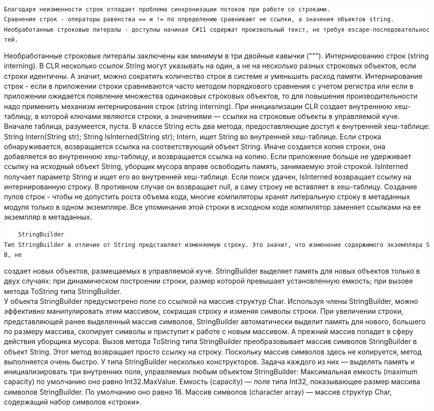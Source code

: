 	Благодаря неизменности строк отпадает проблема синхронизации потоков при работе со строками. 
	Сравнение строк - операторы равенства == и != по определению сравнивают не ссылки, а значения объектов string.
	Необработанные строковые литералы - доступны начиная C#11 содержат произвольный текст, не требуя escape-последовательностей. 
Необработанные строковые литералы заключены как минимум в три двойные кавычки (""").
	Интернированию строк (string interning). В CLR несколько ссылок String могут указывать на один, а не на несколько разных 
строковых объектов, если строки идентичны. А значит, можно сократить количество строк в системе и уменьшить расход памяти.
	Интернирование строк - если в приложении строки сравниваются часто методом порядкового сравнения с учетом регистра или если в
приложении ожидается появление множества одинаковых строковых объектов, то для повышения производительности надо применить
механизм интернирования строк (string interning). При инициализации CLR создает внутреннюю хеш-таблицу, в которой ключами являются
строки, а значениями — ссылки на строковые объекты в управляемой куче. Вначале таблица, разумеется, пуста. В классе String есть
два метода, предоставляющие доступ к внутренней хеш-таблице:
		String Intern(String str);  					 String IsInterned(String str);
	Intern, ищет String во внутренней хеш-таблице. Если строка обнаруживается, возвращается ссылка на соответствующий объект
String. Иначе создается копия строки, она добавляется во внутреннюю хеш-таблицу, и возвращается ссылка на копию. Если приложение
больше не удерживает ссылку на исходный объект String, уборщик мусора вправе освободить память, занимаемую этой строкой. 
	IsInterned получает параметр String и ищет его во внутренней хеш-таблице. Если поиск удачен, IsInterned возвращает ссылку на
интернированную строку. В противном случае он возвращает null, а саму строку не вставляет в хеш-таблицу.
	Создание пулов строк - чтобы не допустить роста объема кода, многие компиляторы хранят литеральную строку в метаданных модуля
только в одном экземпляре. Все упоминания этой строки в исходном коде компилятор заменяет ссылками на ее экземпляр в метаданных. 
	
		StringBuilder
	Тип StringBuilder в отличие от String представляет изменяемую строку. Это значит, что изменение содержимого экземпляра SB, не 
создает новых объектов, размещаемых в управляемой куче. StringBuilder выделяет память для новых объектов только в двух случаях:
	при динамическом построении строки, размер которой превышает установленную емкость;
	при вызове метода ToString типа StringBuilder.	
	У объекта StringBuilder предусмотрено поле со ссылкой на массив структур Char. Используя члены StringBuilder, можно эффективно
манипулировать этим массивом, сокращая строку и изменяя символы строки. При увеличении строки, представляющей ранее выделенный
массив символов, StringBuilder автоматически выделит память для нового, большего по размеру массива, скопирует символы и приступит
к работе с новым массивом. А прежний массив попадет в сферу действия уборщика мусора. 
	Вызов метода ToString типа StringBuilder преобразовывает массив символов StringBuilder в объект String. Этот метод возвращает
просто ссылку на строку. Поскольку массив символов здесь не копируется, метод выполняется очень быстро.
	У типа StringBuilder несколько конструкторов. Задача каждого из них — выделять память и инициализировать три внутренних поля,
управляемых любым объектом StringBuilder: 
	Максимальная емкость (maximum capacity) по умолчанию оно равно Int32.MaxValue.
	Емкость (capacity) — поле типа Int32, показывающее размер массива символов StringBuilder. По умолчанию оно равно 16. 
	Массив символов (character array) — массив структур Char, содержащий набор символов «строки». 
	